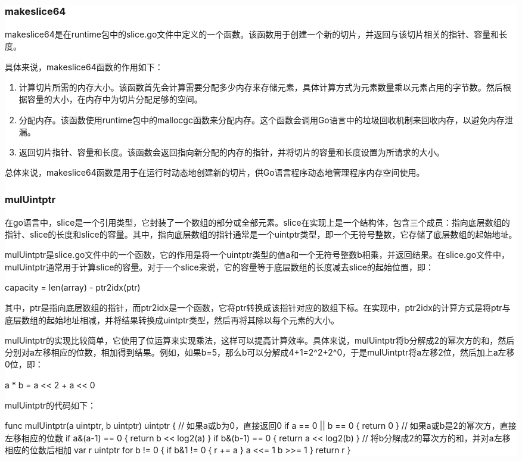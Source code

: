 
### makeslice64

makeslice64是在runtime包中的slice.go文件中定义的一个函数。该函数用于创建一个新的切片，并返回与该切片相关的指针、容量和长度。

具体来说，makeslice64函数的作用如下：

1. 计算切片所需的内存大小。该函数首先会计算需要分配多少内存来存储元素，具体计算方式为元素数量乘以元素占用的字节数。然后根据容量的大小，在内存中为切片分配足够的空间。

2. 分配内存。该函数使用runtime包中的mallocgc函数来分配内存。这个函数会调用Go语言中的垃圾回收机制来回收内存，以避免内存泄漏。

3. 返回切片指针、容量和长度。该函数会返回指向新分配的内存的指针，并将切片的容量和长度设置为所请求的大小。

总体来说，makeslice64函数是用于在运行时动态地创建新的切片，供Go语言程序动态地管理程序内存空间使用。



### mulUintptr

在go语言中，slice是一个引用类型，它封装了一个数组的部分或全部元素。slice在实现上是一个结构体，包含三个成员：指向底层数组的指针、slice的长度和slice的容量。其中，指向底层数组的指针通常是一个uintptr类型，即一个无符号整数，它存储了底层数组的起始地址。

mulUintptr是slice.go文件中的一个函数，它的作用是将一个uintptr类型的值a和一个无符号整数b相乘，并返回结果。在slice.go文件中，mulUintptr通常用于计算slice的容量。对于一个slice来说，它的容量等于底层数组的长度减去slice的起始位置，即：

capacity = len(array) - ptr2idx(ptr)

其中，ptr是指向底层数组的指针，而ptr2idx是一个函数，它将ptr转换成该指针对应的数组下标。在实现中，ptr2idx的计算方式是将ptr与底层数组的起始地址相减，并将结果转换成uintptr类型，然后再将其除以每个元素的大小。

mulUintptr的实现比较简单，它使用了位运算来实现乘法，这样可以提高计算效率。具体来说，mulUintptr将b分解成2的幂次方的和，然后分别对a左移相应的位数，相加得到结果。例如，如果b=5，那么b可以分解成4+1=2^2+2^0，于是mulUintptr将a左移2位，然后加上a左移0位，即：

a * b = a << 2 + a << 0

mulUintptr的代码如下：

func mulUintptr(a uintptr, b uintptr) uintptr {
    // 如果a或b为0，直接返回0
    if a == 0 || b == 0 {
        return 0
    }
    // 如果a或b是2的幂次方，直接左移相应的位数
    if a&(a-1) == 0 {
        return b << log2(a)
    }
    if b&(b-1) == 0 {
        return a << log2(b)
    }
    // 将b分解成2的幂次方的和，并对a左移相应的位数后相加
    var r uintptr
    for b != 0 {
        if b&1 != 0 {
            r += a
        }
        a <<= 1
        b >>= 1
    }
    return r
}
